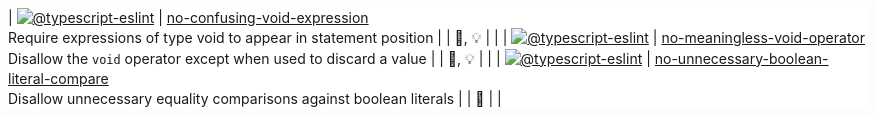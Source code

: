 |             [![@typescript-eslint](./icons/material/typescript.png)](https://typescript-eslint.io/)              | [no-confusing-void-expression](https://typescript-eslint.io/rules/no-confusing-void-expression)<br />Require expressions of type void to appear in statement position                                                 |                                                                                                                                                                                                                                                                                                                                                                                                                                                                                                                                                                                                                                                                                                                                                                                                                                                                                                                                                                                                                                                                                                                                                                                                                                                                          | 🔧, 💡  |           |
|             [![@typescript-eslint](./icons/material/typescript.png)](https://typescript-eslint.io/)              | [no-meaningless-void-operator](https://typescript-eslint.io/rules/no-meaningless-void-operator)<br />Disallow the `void` operator except when used to discard a value                                                 |                                                                                                                                                                                                                                                                                                                                                                                                                                                                                                                                                                                                                                                                                                                                                                                                                                                                                                                                                                                                                                                                                                                                                                                                                                                                          | 🔧, 💡  |           |
|             [![@typescript-eslint](./icons/material/typescript.png)](https://typescript-eslint.io/)              | [no-unnecessary-boolean-literal-compare](https://typescript-eslint.io/rules/no-unnecessary-boolean-literal-compare)<br />Disallow unnecessary equality comparisons against boolean literals                           |                                                                                                                                                                                                                                                                                                                                                                                                                                                                                                                                                                                                                                                                                                                                                                                                                                                                                                                                                                                                                                                                                                                                                                                                                                                                          |   🔧    |           |